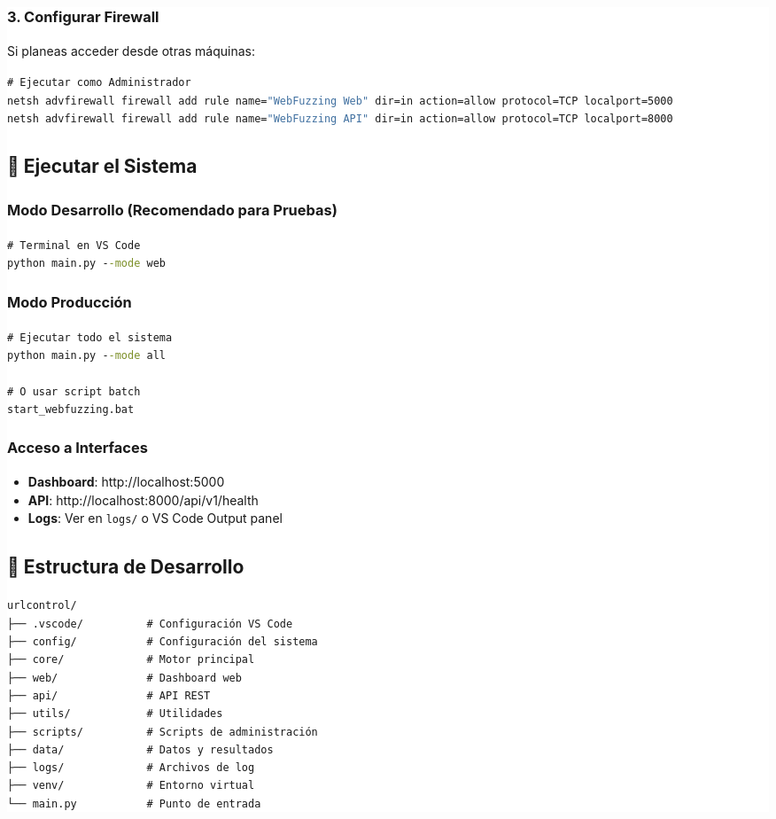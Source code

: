 ### 3. Configurar Firewall

Si planeas acceder desde otras máquinas:

```cmd
# Ejecutar como Administrador
netsh advfirewall firewall add rule name="WebFuzzing Web" dir=in action=allow protocol=TCP localport=5000
netsh advfirewall firewall add rule name="WebFuzzing API" dir=in action=allow protocol=TCP localport=8000
```

## 🚀 Ejecutar el Sistema

### Modo Desarrollo (Recomendado para Pruebas)

```cmd
# Terminal en VS Code
python main.py --mode web
```

### Modo Producción

```cmd
# Ejecutar todo el sistema
python main.py --mode all

# O usar script batch
start_webfuzzing.bat
```

### Acceso a Interfaces

- **Dashboard**: http://localhost:5000
- **API**: http://localhost:8000/api/v1/health
- **Logs**: Ver en `logs/` o VS Code Output panel

## 📁 Estructura de Desarrollo

```
urlcontrol/
├── .vscode/          # Configuración VS Code
├── config/           # Configuración del sistema
├── core/             # Motor principal
├── web/              # Dashboard web
├── api/              # API REST  
├── utils/            # Utilidades
├── scripts/          # Scripts de administración
├── data/             # Datos y resultados
├── logs/             # Archivos de log
├── venv/             # Entorno virtual
└── main.py           # Punto de entrada
```
